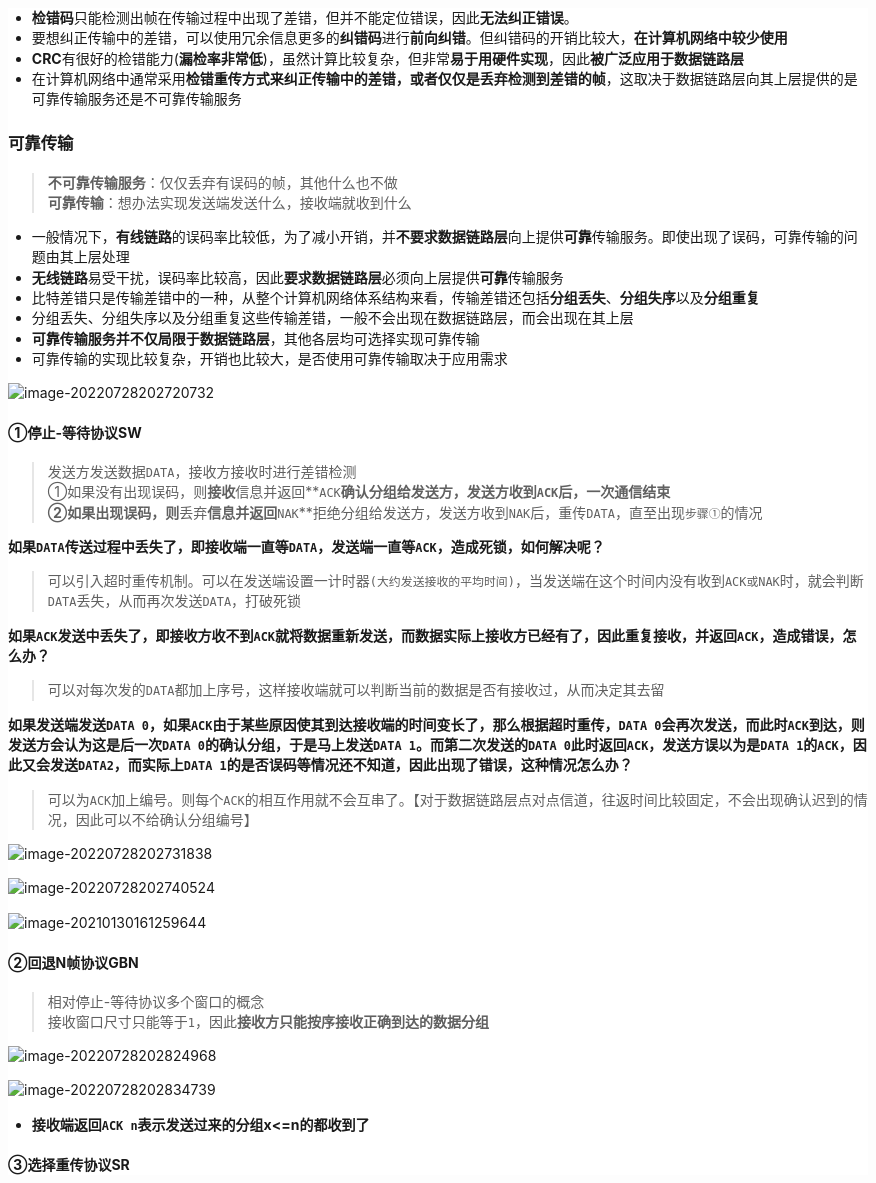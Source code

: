 
+ **检错码**只能检测出帧在传输过程中出现了差错，但并不能定位错误，因此**无法纠正错误**。
+ 要想纠正传输中的差错，可以使用冗余信息更多的**纠错码**进行**前向纠错**。但纠错码的开销比较大，**在计算机网络中较少使用**
+ **CRC**有很好的检错能力(**漏检率非常低**)，虽然计算比较复杂，但非常**易于用硬件实现**，因此**被广泛应用于数据链路层**
+ 在计算机网络中通常采用**检错重传方式来纠正传输中的差错，或者仅仅是丢弃检测到差错的帧**，这取决于数据链路层向其上层提供的是可靠传输服务还是不可靠传输服务

### 可靠传输 ###

> **不可靠传输服务**：仅仅丢弃有误码的帧，其他什么也不做<br>**可靠传输**：想办法实现发送端发送什么，接收端就收到什么

+ 一般情况下，**有线链路**的误码率比较低，为了减小开销，并**不要求数据链路层**向上提供**可靠**传输服务。即使出现了误码，可靠传输的问题由其上层处理
+ **无线链路**易受干扰，误码率比较高，因此**要求数据链路层**必须向上层提供**可靠**传输服务
+ 比特差错只是传输差错中的一种，从整个计算机网络体系结构来看，传输差错还包括**分组丢失**、**分组失序**以及**分组重复**
+ 分组丢失、分组失序以及分组重复这些传输差错，一般不会出现在数据链路层，而会出现在其上层
+ **可靠传输服务并不仅局限于数据链路层**，其他各层均可选择实现可靠传输
+ 可靠传输的实现比较复杂，开销也比较大，是否使用可靠传输取决于应用需求

![image-20220728202720732](https://figurebed-ladidol.oss-cn-chengdu.aliyuncs.com/img/202207282027941.png)

#### ①停止-等待协议SW ####

> 发送方发送数据`DATA`，接收方接收时进行差错检测<br>①如果没有出现误码，则**接收**信息并返回**`ACK`**确认分组给发送方，发送方收到`ACK`后，一次通信结束<br>②如果出现误码，则**丢弃**信息并返回**`NAK`**拒绝分组给发送方，发送方收到`NAK`后，重传`DATA`，直至出现`步骤①`的情况

**如果`DATA`传送过程中丢失了，即接收端一直等`DATA`，发送端一直等`ACK`，造成死锁，如何解决呢？**

> 可以引入超时重传机制。可以在发送端设置一计时器`(大约发送接收的平均时间)`，当发送端在这个时间内没有收到`ACK或NAK`时，就会判断`DATA`丢失，从而再次发送`DATA`，打破死锁

**如果`ACK`发送中丢失了，即接收方收不到`ACK`就将数据重新发送，而数据实际上接收方已经有了，因此重复接收，并返回`ACK`，造成错误，怎么办？**

> 可以对每次发的`DATA`都加上序号，这样接收端就可以判断当前的数据是否有接收过，从而决定其去留

**如果发送端发送`DATA 0`，如果`ACK`由于某些原因使其到达接收端的时间变长了，那么根据超时重传，`DATA 0`会再次发送，而此时`ACK`到达，则发送方会认为这是后一次`DATA 0`的确认分组，于是马上发送`DATA 1`。而第二次发送的`DATA 0`此时返回`ACK`，发送方误以为是`DATA 1`的`ACK`，因此又会发送`DATA2`，而实际上`DATA 1`的是否误码等情况还不知道，因此出现了错误，这种情况怎么办？**

> 可以为`ACK`加上编号。则每个`ACK`的相互作用就不会互串了。【对于数据链路层点对点信道，往返时间比较固定，不会出现确认迟到的情况，因此可以不给确认分组编号】

![image-20220728202731838](https://figurebed-ladidol.oss-cn-chengdu.aliyuncs.com/img/202207282027126.png)

![image-20220728202740524](https://figurebed-ladidol.oss-cn-chengdu.aliyuncs.com/img/202207282027783.png)

![image-20210130161259644](https://figurebed-ladidol.oss-cn-chengdu.aliyuncs.com/img/202207282027206.png)

#### ②回退N帧协议GBN ####

> 相对停止-等待协议多个窗口的概念<br>接收窗口尺寸只能等于`1`，因此**接收方只能按序接收正确到达的数据分组**

![image-20220728202824968](https://figurebed-ladidol.oss-cn-chengdu.aliyuncs.com/img/202207282028168.png)

![image-20220728202834739](https://figurebed-ladidol.oss-cn-chengdu.aliyuncs.com/img/202207282028037.png)

+ **接收端返回`ACK n`表示发送过来的分组x<=n的都收到了**

#### ③选择重传协议SR ####
